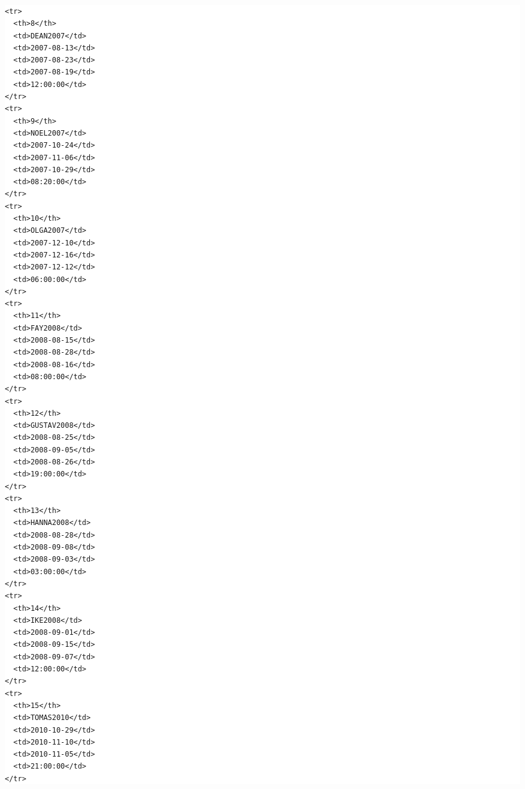     <tr>
      <th>8</th>
      <td>DEAN2007</td>
      <td>2007-08-13</td>
      <td>2007-08-23</td>
      <td>2007-08-19</td>
      <td>12:00:00</td>
    </tr>
    <tr>
      <th>9</th>
      <td>NOEL2007</td>
      <td>2007-10-24</td>
      <td>2007-11-06</td>
      <td>2007-10-29</td>
      <td>08:20:00</td>
    </tr>
    <tr>
      <th>10</th>
      <td>OLGA2007</td>
      <td>2007-12-10</td>
      <td>2007-12-16</td>
      <td>2007-12-12</td>
      <td>06:00:00</td>
    </tr>
    <tr>
      <th>11</th>
      <td>FAY2008</td>
      <td>2008-08-15</td>
      <td>2008-08-28</td>
      <td>2008-08-16</td>
      <td>08:00:00</td>
    </tr>
    <tr>
      <th>12</th>
      <td>GUSTAV2008</td>
      <td>2008-08-25</td>
      <td>2008-09-05</td>
      <td>2008-08-26</td>
      <td>19:00:00</td>
    </tr>
    <tr>
      <th>13</th>
      <td>HANNA2008</td>
      <td>2008-08-28</td>
      <td>2008-09-08</td>
      <td>2008-09-03</td>
      <td>03:00:00</td>
    </tr>
    <tr>
      <th>14</th>
      <td>IKE2008</td>
      <td>2008-09-01</td>
      <td>2008-09-15</td>
      <td>2008-09-07</td>
      <td>12:00:00</td>
    </tr>
    <tr>
      <th>15</th>
      <td>TOMAS2010</td>
      <td>2010-10-29</td>
      <td>2010-11-10</td>
      <td>2010-11-05</td>
      <td>21:00:00</td>
    </tr>